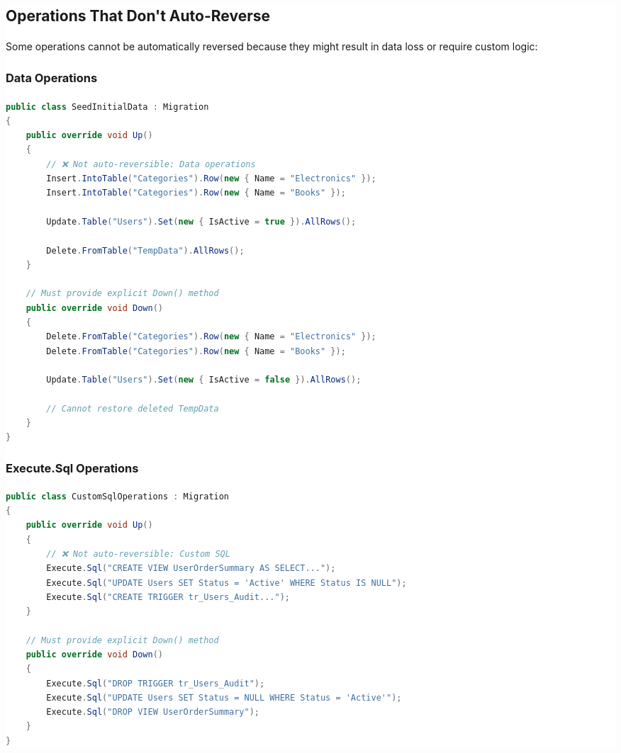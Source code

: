 ## Operations That Don't Auto-Reverse

Some operations cannot be automatically reversed because they might result in data loss or require custom logic:

### Data Operations
```csharp
public class SeedInitialData : Migration
{
    public override void Up()
    {
        // ❌ Not auto-reversible: Data operations
        Insert.IntoTable("Categories").Row(new { Name = "Electronics" });
        Insert.IntoTable("Categories").Row(new { Name = "Books" });

        Update.Table("Users").Set(new { IsActive = true }).AllRows();

        Delete.FromTable("TempData").AllRows();
    }

    // Must provide explicit Down() method
    public override void Down()
    {
        Delete.FromTable("Categories").Row(new { Name = "Electronics" });
        Delete.FromTable("Categories").Row(new { Name = "Books" });

        Update.Table("Users").Set(new { IsActive = false }).AllRows();

        // Cannot restore deleted TempData
    }
}
```

### Execute.Sql Operations
```csharp
public class CustomSqlOperations : Migration
{
    public override void Up()
    {
        // ❌ Not auto-reversible: Custom SQL
        Execute.Sql("CREATE VIEW UserOrderSummary AS SELECT...");
        Execute.Sql("UPDATE Users SET Status = 'Active' WHERE Status IS NULL");
        Execute.Sql("CREATE TRIGGER tr_Users_Audit...");
    }

    // Must provide explicit Down() method
    public override void Down()
    {
        Execute.Sql("DROP TRIGGER tr_Users_Audit");
        Execute.Sql("UPDATE Users SET Status = NULL WHERE Status = 'Active'");
        Execute.Sql("DROP VIEW UserOrderSummary");
    }
}
```
